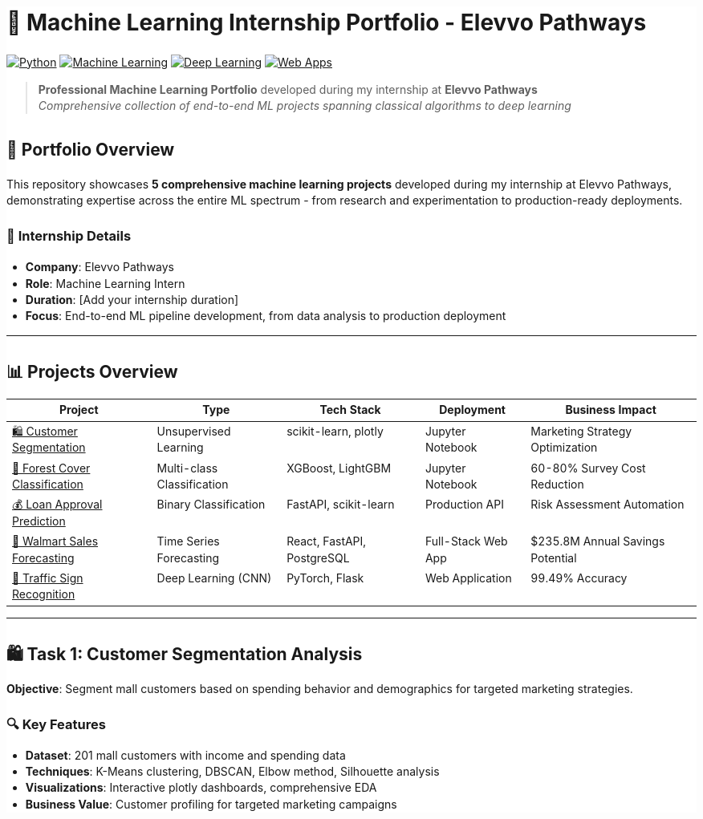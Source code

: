 # 🚀 Machine Learning Internship Portfolio - Elevvo Pathways

[![Python](https://img.shields.io/badge/Python-3.8+-blue.svg)](https://python.org)
[![Machine Learning](https://img.shields.io/badge/ML-Portfolio-green.svg)](https://github.com)
[![Deep Learning](https://img.shields.io/badge/DL-PyTorch-red.svg)](https://pytorch.org)
[![Web Apps](https://img.shields.io/badge/Web-FastAPI%20%7C%20Flask-orange.svg)](https://fastapi.tiangolo.com)

> **Professional Machine Learning Portfolio** developed during my internship at **Elevvo Pathways**  
> _Comprehensive collection of end-to-end ML projects spanning classical algorithms to deep learning_

## 🎯 Portfolio Overview

This repository showcases **5 comprehensive machine learning projects** developed during my internship at Elevvo Pathways, demonstrating expertise across the entire ML spectrum - from research and experimentation to production-ready deployments.

### 🏢 **Internship Details**

- **Company**: Elevvo Pathways
- **Role**: Machine Learning Intern
- **Duration**: [Add your internship duration]
- **Focus**: End-to-end ML pipeline development, from data analysis to production deployment

---

## 📊 Projects Overview

| Project                                                                | Type                       | Tech Stack                 | Deployment         | Business Impact                  |
| ---------------------------------------------------------------------- | -------------------------- | -------------------------- | ------------------ | -------------------------------- |
| [🛍️ Customer Segmentation](#-task-1-customer-segmentation)             | Unsupervised Learning      | scikit-learn, plotly       | Jupyter Notebook   | Marketing Strategy Optimization  |
| [🌲 Forest Cover Classification](#-task-2-forest-cover-classification) | Multi-class Classification | XGBoost, LightGBM          | Jupyter Notebook   | 60-80% Survey Cost Reduction     |
| [💰 Loan Approval Prediction](#-task-3-loan-approval-prediction)       | Binary Classification      | FastAPI, scikit-learn      | Production API     | Risk Assessment Automation       |
| [🏪 Walmart Sales Forecasting](#-task-4-walmart-sales-forecasting)     | Time Series Forecasting    | React, FastAPI, PostgreSQL | Full-Stack Web App | $235.8M Annual Savings Potential |
| [🚦 Traffic Sign Recognition](#-task-5-traffic-sign-recognition)       | Deep Learning (CNN)        | PyTorch, Flask             | Web Application    | 99.49% Accuracy                  |

---

## 🛍️ Task 1: Customer Segmentation Analysis

**Objective**: Segment mall customers based on spending behavior and demographics for targeted marketing strategies.

### 🔍 **Key Features**

- **Dataset**: 201 mall customers with income and spending data
- **Techniques**: K-Means clustering, DBSCAN, Elbow method, Silhouette analysis
- **Visualizations**: Interactive plotly dashboards, comprehensive EDA
- **Business Value**: Customer profiling for targeted marketing campaigns
